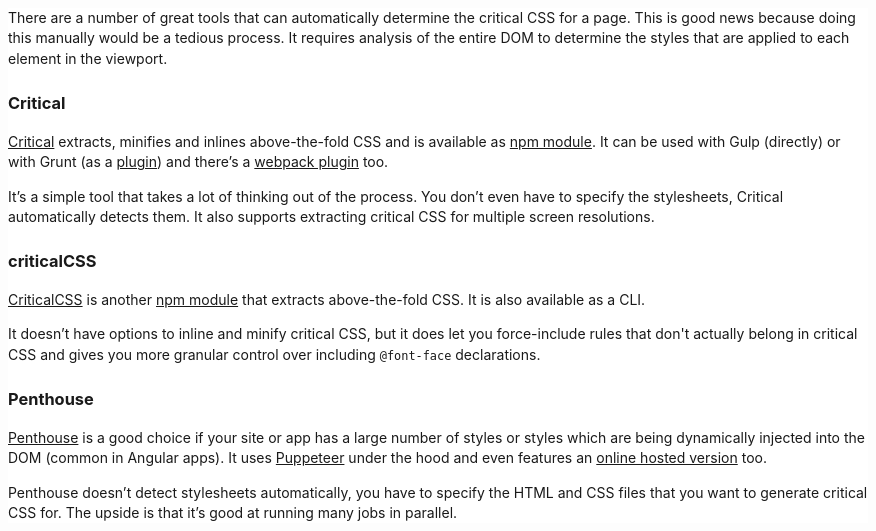 There are a number of great tools that can automatically determine the critical CSS for a page. This is good news because doing this manually would be a tedious process. It requires analysis of the entire DOM to determine the styles that are applied to each element in the viewport.

### Critical

[Critical](https://github.com/addyosmani/critical) extracts, minifies and inlines above-the-fold CSS and is available as [npm module](https://www.npmjs.com/package/critical). It can be used with Gulp (directly) or with Grunt (as a [plugin](grunt-critical)) and there’s a [webpack plugin](html-critical-webpack-plugin) too.

It’s a simple tool that takes a lot of thinking out of the process. You don’t even have to specify the stylesheets, Critical automatically detects them. It also supports extracting critical CSS for multiple screen resolutions.

### criticalCSS

[CriticalCSS](https://github.com/filamentgroup/criticalCSS) is another [npm module](https://www.npmjs.com/package/criticalcss) that extracts above-the-fold CSS. It is also available as a CLI. 

It doesn’t have options to inline and minify critical CSS, but it does let you force-include rules that don't actually belong in critical CSS and gives you more granular control over including `@font-face` declarations.

### Penthouse

[Penthouse](https://github.com/pocketjoso/penthouse) is a good choice if your site or app has a large number of styles or styles which are being dynamically injected into the DOM (common in Angular apps). It uses [Puppeteer](https://github.com/GoogleChrome/puppeteer) under the hood and even features an [online hosted version](https://jonassebastianohlsson.com/criticalpathcssgenerator/) too. 

Penthouse doesn’t detect stylesheets automatically, you have to specify the HTML and CSS files that you want to generate critical CSS for. The upside is that it’s good at running many jobs in parallel.

